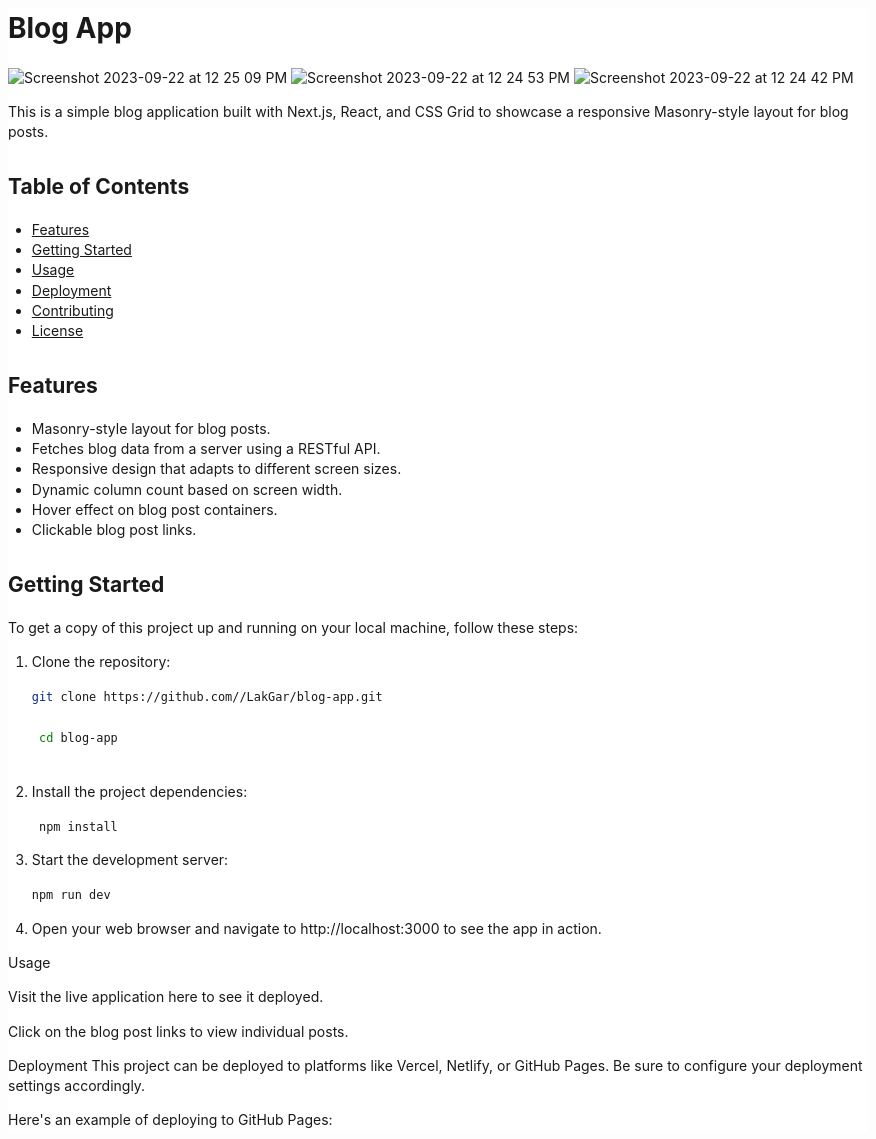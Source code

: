 # Blog App
<img width="1701" alt="Screenshot 2023-09-22 at 12 25 09 PM" src="https://github.com/LakGar/blog-app/assets/90293130/4d69ccb5-3b9b-42cb-b0dd-5235989d42c0">
<img width="1701" alt="Screenshot 2023-09-22 at 12 24 53 PM" src="https://github.com/LakGar/blog-app/assets/90293130/4cd3c82b-254d-447e-8d61-9d192398e2dc">
<img width="1701" alt="Screenshot 2023-09-22 at 12 24 42 PM" src="https://github.com/LakGar/blog-app/assets/90293130/a8e6ece9-8ec6-48a9-944c-29d84d44c0f3">



This is a simple blog application built with Next.js, React, and CSS Grid to showcase a responsive Masonry-style layout for blog posts.

## Table of Contents

- [Features](#features)
- [Getting Started](#getting-started)
- [Usage](#usage)
- [Deployment](#deployment)
- [Contributing](#contributing)
- [License](#license)

## Features

- Masonry-style layout for blog posts.
- Fetches blog data from a server using a RESTful API.
- Responsive design that adapts to different screen sizes.
- Dynamic column count based on screen width.
- Hover effect on blog post containers.
- Clickable blog post links.

## Getting Started

To get a copy of this project up and running on your local machine, follow these steps:

1. Clone the repository:

   ```bash
   git clone https://github.com//LakGar/blog-app.git

    cd blog-app
  
  2. Install the project dependencies:


          npm install

3. Start the development server:

       npm run dev

4. Open your web browser and navigate to http://localhost:3000 to see the app in action.

Usage

Visit the live application here to see it deployed.

Click on the blog post links to view individual posts.

Deployment
This project can be deployed to platforms like Vercel, Netlify, or GitHub Pages. Be sure to configure your deployment settings accordingly.

Here's an example of deploying to GitHub Pages:

   ```